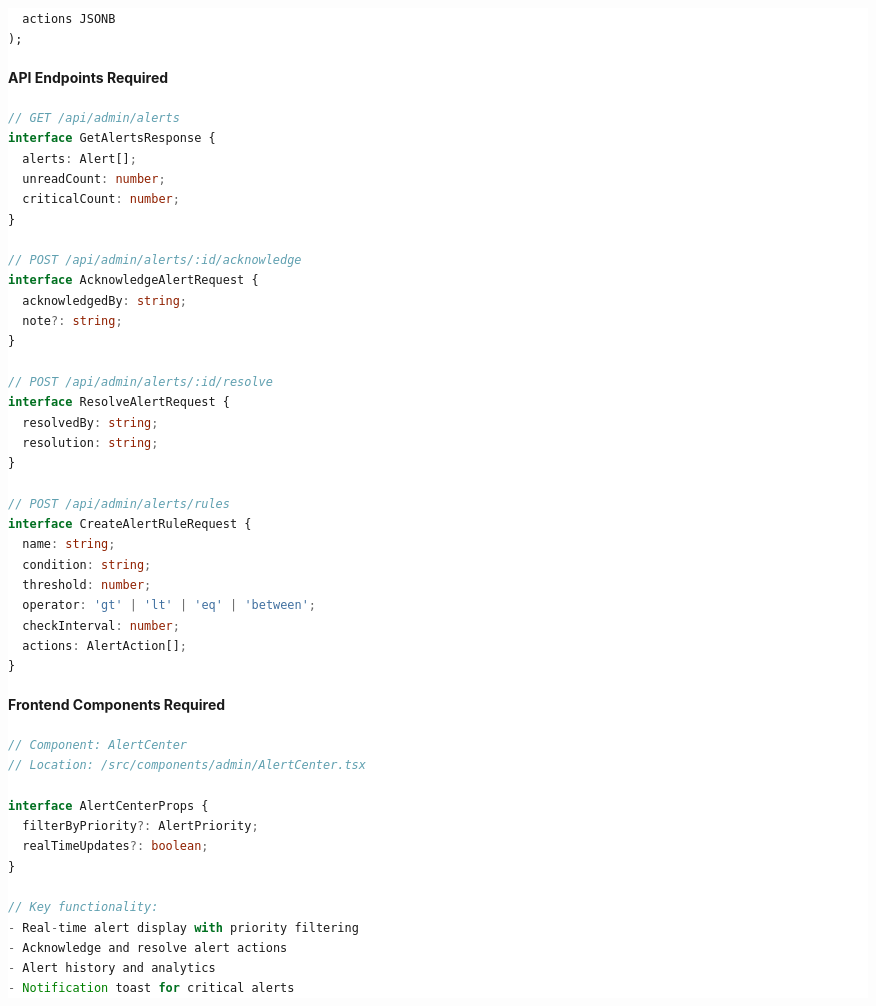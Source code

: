 ```sql
  actions JSONB
);
```

#### API Endpoints Required
```typescript
// GET /api/admin/alerts
interface GetAlertsResponse {
  alerts: Alert[];
  unreadCount: number;
  criticalCount: number;
}

// POST /api/admin/alerts/:id/acknowledge
interface AcknowledgeAlertRequest {
  acknowledgedBy: string;
  note?: string;
}

// POST /api/admin/alerts/:id/resolve
interface ResolveAlertRequest {
  resolvedBy: string;
  resolution: string;
}

// POST /api/admin/alerts/rules
interface CreateAlertRuleRequest {
  name: string;
  condition: string;
  threshold: number;
  operator: 'gt' | 'lt' | 'eq' | 'between';
  checkInterval: number;
  actions: AlertAction[];
}
```

#### Frontend Components Required
```typescript
// Component: AlertCenter
// Location: /src/components/admin/AlertCenter.tsx

interface AlertCenterProps {
  filterByPriority?: AlertPriority;
  realTimeUpdates?: boolean;
}

// Key functionality:
- Real-time alert display with priority filtering
- Acknowledge and resolve alert actions
- Alert history and analytics
- Notification toast for critical alerts
```
